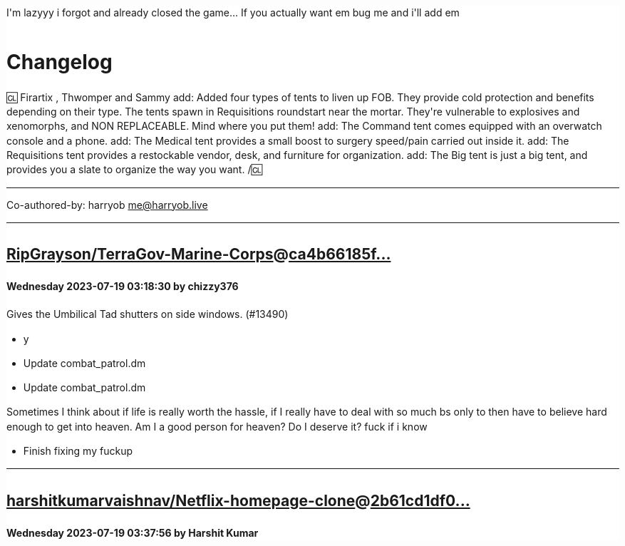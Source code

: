 I'm lazyyy i forgot and already closed the game... If you actually want
em bug me and i'll add em
</details>


# Changelog




:cl: Firartix , Thwomper and Sammy
add: Added four types of tents to liven up FOB. They provide cold
protection and benefits depending on their type. The tents spawn in
Requisitions roundstart near the mortar. They're vulnerable to
explosives and xenomorphs, and NON REPLACEABLE. Mind where you put them!
add: The Command tent comes equipped with an overwatch console and a
phone.
add: The Medical tent provides a small boost to surgery speed/pain
carried out inside it.
add: The Requisitions tent provides a restockable vendor, desk, and
furniture for organization.
add: The Big tent is just a big tent, and provides you a slate to
organize the way you want.
/:cl:



---------

Co-authored-by: harryob <me@harryob.live>

---
## [RipGrayson/TerraGov-Marine-Corps](https://github.com/RipGrayson/TerraGov-Marine-Corps)@[ca4b66185f...](https://github.com/RipGrayson/TerraGov-Marine-Corps/commit/ca4b66185ffa363692529f8340a43cccab02cbf1)
#### Wednesday 2023-07-19 03:18:30 by chizzy376

Gives the Umbilical Tad shutters on side windows. (#13490)

* y

* Update combat_patrol.dm

* Update combat_patrol.dm

Sometimes I think about if life is really worth the hassle, if I really have to deal with so much bs only to then have to believe hard enough to get into heaven. Am I a good person for heaven? Do I deserve it? fuck if i know

* Finish fixing my fuckup

---
## [harshitkumarvaishnav/Netflix-homepage-clone](https://github.com/harshitkumarvaishnav/Netflix-homepage-clone)@[2b61cd1df0...](https://github.com/harshitkumarvaishnav/Netflix-homepage-clone/commit/2b61cd1df05b91625473705a7a220fe542afc3e1)
#### Wednesday 2023-07-19 03:37:56 by Harshit Kumar
